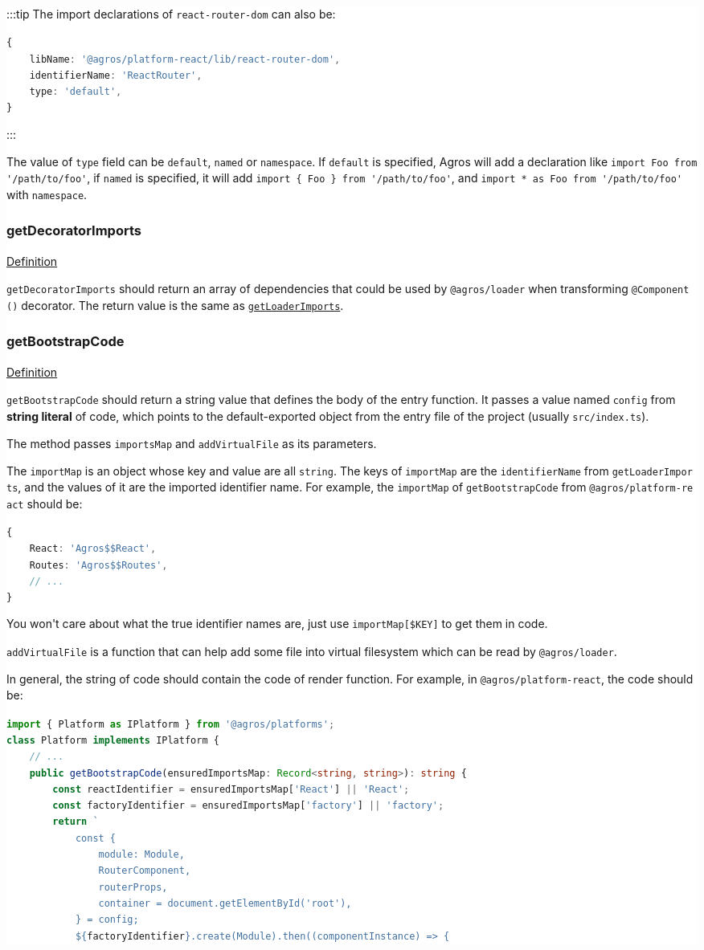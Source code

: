:::tip
The import declarations of `react-router-dom` can also be:

```ts
{
    libName: '@agros/platform-react/lib/react-router-dom',
    identifierName: 'ReactRouter',
    type: 'default',
}
```
:::

The value of `type` field can be `default`, `named` or `namespace`. If `default` is specified, Agros will add a declaration like `import Foo from '/path/to/foo'`, if `named` is specified, it will add `import { Foo } from '/path/to/foo'`, and `import * as Foo from '/path/to/foo'` with `namespace`.

### getDecoratorImports

[Definition](/docs/api/agros-platforms/interfaces/Platform#getdecoratorimports)

`getDecoratorImports` should return an array of dependencies that could be used by `@agros/loader` when transforming `@Component()` decorator. The return value is the same as [`getLoaderImports`](#getLoaderImports).

### getBootstrapCode

[Definition](/docs/api/agros-platforms/interfaces/Platform#getbootstrapcode)

`getBootstrapCode` should return a string value that defines the body of the entry function. It passes a value named `config` from **string literal** of code, which points to the default-exported object from the entry file of the project (usually `src/index.ts`).

The method passes `importsMap` and `addVirtualFile` as its parameters.

The `importMap` is an object whose key and value are all `string`. The keys of `importMap` are the `identifierName` from `getLoaderImports`, and the values of it are the imported identifier name. For example, the `importMap` of `getBootstrapCode` from `@agros/platform-react` should be:

```ts
{
    React: 'Agros$$React',
    Routes: 'Agros$$Routes',
    // ...
}
```

You won't care about what the true identifier names are, just use `importMap[$KEY]` to get them in code.

`addVirtualFile` is a function that can help add some file into virtual filesystem which can be read by `@agros/loader`.

In general, the string of code should contain the code of render function. For example, in `@agros/platform-react`, the code should be:

```ts
import { Platform as IPlatform } from '@agros/platforms';
class Platform implements IPlatform {
    // ...
    public getBootstrapCode(ensuredImportsMap: Record<string, string>): string {
        const reactIdentifier = ensuredImportsMap['React'] || 'React';
        const factoryIdentifier = ensuredImportsMap['factory'] || 'factory';
        return `
            const {
                module: Module,
                RouterComponent,
                routerProps,
                container = document.getElementById('root'),
            } = config;
            ${factoryIdentifier}.create(Module).then((componentInstance) => {
```